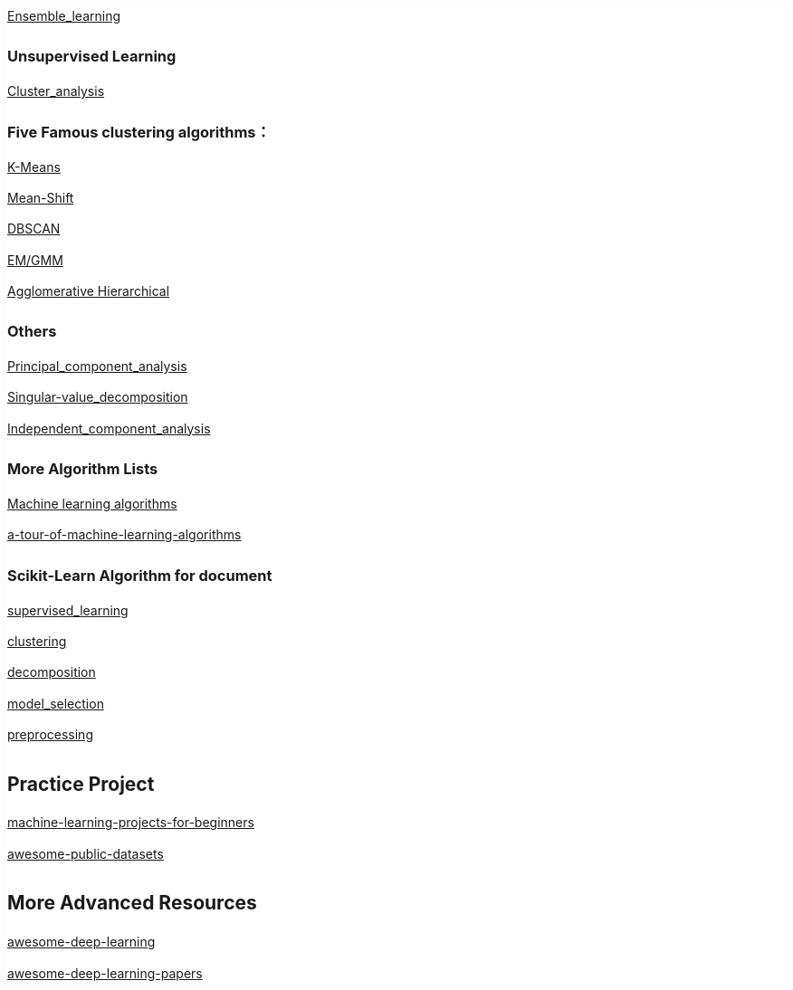 [Ensemble_learning](https://en.wikipedia.org/wiki/Ensemble_learning)

### Unsupervised Learning

[Cluster_analysis](https://en.wikipedia.org/wiki/Cluster_analysis)

### Five Famous clustering algorithms：

[K-Means](https://en.wikipedia.org/wiki/K-means_clustering)

[Mean-Shift](https://en.wikipedia.org/wiki/Mean_shift)

[DBSCAN](https://en.wikipedia.org/wiki/DBSCAN)

[EM/GMM](https://en.wikipedia.org/wiki/Expectation%E2%80%93maximization_algorithm)

[Agglomerative Hierarchical](https://en.wikipedia.org/wiki/Hierarchical_clustering)

### Others

[Principal_component_analysis](https://en.wikipedia.org/wiki/Principal_component_analysis)

[Singular-value_decomposition](https://en.wikipedia.org/wiki/Singular-value_decomposition)

[Independent_component_analysis](https://en.wikipedia.org/wiki/Independent_component_analysis)

### More Algorithm Lists

[Machine learning algorithms](https://en.wikipedia.org/wiki/Outline_of_machine_learning#Machine_learning_algorithms)

[a-tour-of-machine-learning-algorithms](https://machinelearningmastery.com/a-tour-of-machine-learning-algorithms/)

### Scikit-Learn Algorithm for document

[supervised_learning](http://scikit-learn.org/stable/supervised_learning.html#supervised-learning)

[clustering](http://scikit-learn.org/stable/modules/clustering.html#clustering)

[decomposition](http://scikit-learn.org/stable/modules/decomposition.html#decompositions)

[model_selection](http://scikit-learn.org/stable/model_selection.html#model-selection)

[preprocessing](http://scikit-learn.org/stable/modules/preprocessing.html#preprocessing)

## Practice Project

[machine-learning-projects-for-beginners](https://elitedatascience.com/machine-learning-projects-for-beginners)

[awesome-public-datasets](https://github.com/awesomedata/awesome-public-datasets)

## More Advanced Resources

[awesome-deep-learning](https://github.com/ChristosChristofidis/awesome-deep-learning)

[awesome-deep-learning-papers](https://github.com/terryum/awesome-deep-learning-papers)
